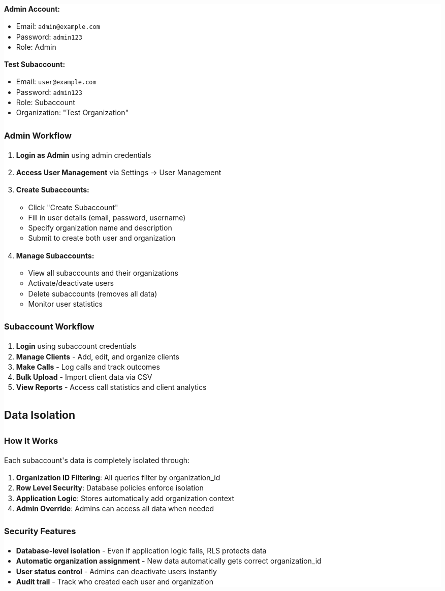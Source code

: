 **Admin Account:**
- Email: `admin@example.com`
- Password: `admin123`
- Role: Admin

**Test Subaccount:**
- Email: `user@example.com`
- Password: `admin123`
- Role: Subaccount
- Organization: "Test Organization"

### Admin Workflow

1. **Login as Admin** using admin credentials
2. **Access User Management** via Settings → User Management
3. **Create Subaccounts:**
   - Click "Create Subaccount"
   - Fill in user details (email, password, username)
   - Specify organization name and description
   - Submit to create both user and organization

4. **Manage Subaccounts:**
   - View all subaccounts and their organizations
   - Activate/deactivate users
   - Delete subaccounts (removes all data)
   - Monitor user statistics

### Subaccount Workflow

1. **Login** using subaccount credentials
2. **Manage Clients** - Add, edit, and organize clients
3. **Make Calls** - Log calls and track outcomes
4. **Bulk Upload** - Import client data via CSV
5. **View Reports** - Access call statistics and client analytics

## Data Isolation

### How It Works

Each subaccount's data is completely isolated through:

1. **Organization ID Filtering**: All queries filter by organization_id
2. **Row Level Security**: Database policies enforce isolation
3. **Application Logic**: Stores automatically add organization context
4. **Admin Override**: Admins can access all data when needed

### Security Features

- **Database-level isolation** - Even if application logic fails, RLS protects data
- **Automatic organization assignment** - New data automatically gets correct organization_id
- **User status control** - Admins can deactivate users instantly
- **Audit trail** - Track who created each user and organization
